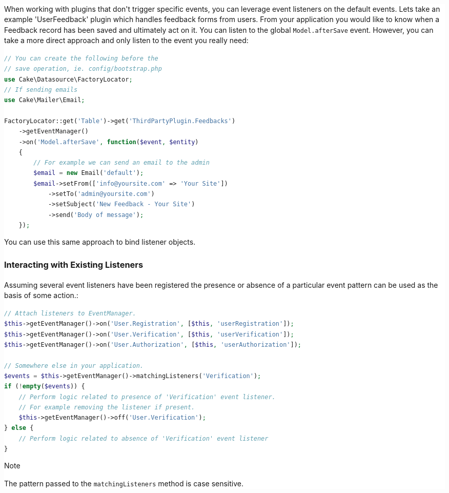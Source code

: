 When working with plugins that don't trigger specific events, you can leverage
event listeners on the default events. Lets take an example 'UserFeedback'
plugin which handles feedback forms from users. From your application you would
like to know when a Feedback record has been saved and ultimately act on it. You
can listen to the global `Model.afterSave` event. However, you can take
a more direct approach and only listen to the event you really need:

``` php
// You can create the following before the
// save operation, ie. config/bootstrap.php
use Cake\Datasource\FactoryLocator;
// If sending emails
use Cake\Mailer\Email;

FactoryLocator::get('Table')->get('ThirdPartyPlugin.Feedbacks')
    ->getEventManager()
    ->on('Model.afterSave', function($event, $entity)
    {
        // For example we can send an email to the admin
        $email = new Email('default');
        $email->setFrom(['info@yoursite.com' => 'Your Site'])
            ->setTo('admin@yoursite.com')
            ->setSubject('New Feedback - Your Site')
            ->send('Body of message');
    });
```

You can use this same approach to bind listener objects.

### Interacting with Existing Listeners

Assuming several event listeners have been registered the presence or absence
of a particular event pattern can be used as the basis of some action.:

``` php
// Attach listeners to EventManager.
$this->getEventManager()->on('User.Registration', [$this, 'userRegistration']);
$this->getEventManager()->on('User.Verification', [$this, 'userVerification']);
$this->getEventManager()->on('User.Authorization', [$this, 'userAuthorization']);

// Somewhere else in your application.
$events = $this->getEventManager()->matchingListeners('Verification');
if (!empty($events)) {
    // Perform logic related to presence of 'Verification' event listener.
    // For example removing the listener if present.
    $this->getEventManager()->off('User.Verification');
} else {
    // Perform logic related to absence of 'Verification' event listener
}
```

> [!NOTE]
> The pattern passed to the `matchingListeners` method is case sensitive.
